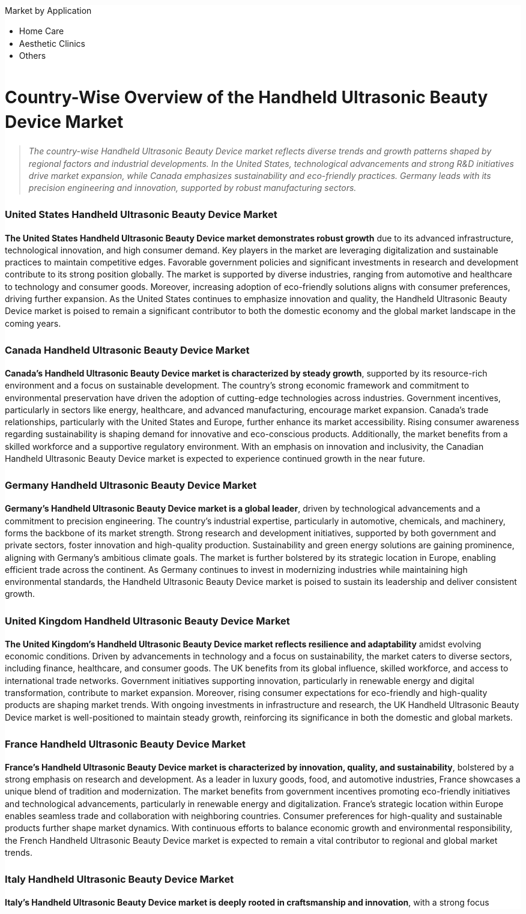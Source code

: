 Market by Application</h3><ul><li>Home Care</li><li>Aesthetic Clinics</li><li>Others</li></ul><h1><span class="">Country-Wise Overview of the Handheld Ultrasonic Beauty Device Market<br /></span></h1><blockquote><p><em><span class="">The country-wise Handheld Ultrasonic Beauty Device market reflects diverse trends and growth patterns shaped by regional factors and industrial developments. In the United States, technological advancements and strong R&amp;D initiatives drive market expansion, while Canada emphasizes sustainability and eco-friendly practices. Germany leads with its precision engineering and innovation, supported by robust manufacturing sectors.</span></em></p></blockquote><h3><strong>United States Handheld Ultrasonic Beauty Device Market</strong></h3><p><strong>The United States Handheld Ultrasonic Beauty Device market demonstrates robust growth</strong> due to its advanced infrastructure, technological innovation, and high consumer demand. Key players in the market are leveraging digitalization and sustainable practices to maintain competitive edges. Favorable government policies and significant investments in research and development contribute to its strong position globally. The market is supported by diverse industries, ranging from automotive and healthcare to technology and consumer goods. Moreover, increasing adoption of eco-friendly solutions aligns with consumer preferences, driving further expansion. As the United States continues to emphasize innovation and quality, the Handheld Ultrasonic Beauty Device market is poised to remain a significant contributor to both the domestic economy and the global market landscape in the coming years.</p><h3><strong>Canada Handheld Ultrasonic Beauty Device Market</strong></h3><p><strong>Canada&rsquo;s Handheld Ultrasonic Beauty Device market is characterized by steady growth</strong>, supported by its resource-rich environment and a focus on sustainable development. The country&rsquo;s strong economic framework and commitment to environmental preservation have driven the adoption of cutting-edge technologies across industries. Government incentives, particularly in sectors like energy, healthcare, and advanced manufacturing, encourage market expansion. Canada&rsquo;s trade relationships, particularly with the United States and Europe, further enhance its market accessibility. Rising consumer awareness regarding sustainability is shaping demand for innovative and eco-conscious products. Additionally, the market benefits from a skilled workforce and a supportive regulatory environment. With an emphasis on innovation and inclusivity, the Canadian Handheld Ultrasonic Beauty Device market is expected to experience continued growth in the near future.</p><h3><strong>Germany Handheld Ultrasonic Beauty Device Market</strong></h3><p><strong>Germany&rsquo;s Handheld Ultrasonic Beauty Device market is a global leader</strong>, driven by technological advancements and a commitment to precision engineering. The country&rsquo;s industrial expertise, particularly in automotive, chemicals, and machinery, forms the backbone of its market strength. Strong research and development initiatives, supported by both government and private sectors, foster innovation and high-quality production. Sustainability and green energy solutions are gaining prominence, aligning with Germany&rsquo;s ambitious climate goals. The market is further bolstered by its strategic location in Europe, enabling efficient trade across the continent. As Germany continues to invest in modernizing industries while maintaining high environmental standards, the Handheld Ultrasonic Beauty Device market is poised to sustain its leadership and deliver consistent growth.</p><h3><strong>United Kingdom Handheld Ultrasonic Beauty Device Market</strong></h3><p><strong>The United Kingdom&rsquo;s Handheld Ultrasonic Beauty Device market reflects resilience and adaptability</strong> amidst evolving economic conditions. Driven by advancements in technology and a focus on sustainability, the market caters to diverse sectors, including finance, healthcare, and consumer goods. The UK benefits from its global influence, skilled workforce, and access to international trade networks. Government initiatives supporting innovation, particularly in renewable energy and digital transformation, contribute to market expansion. Moreover, rising consumer expectations for eco-friendly and high-quality products are shaping market trends. With ongoing investments in infrastructure and research, the UK Handheld Ultrasonic Beauty Device market is well-positioned to maintain steady growth, reinforcing its significance in both the domestic and global markets.</p><h3><strong>France Handheld Ultrasonic Beauty Device Market</strong></h3><p><strong>France&rsquo;s Handheld Ultrasonic Beauty Device market is characterized by innovation, quality, and sustainability</strong>, bolstered by a strong emphasis on research and development. As a leader in luxury goods, food, and automotive industries, France showcases a unique blend of tradition and modernization. The market benefits from government incentives promoting eco-friendly initiatives and technological advancements, particularly in renewable energy and digitalization. France&rsquo;s strategic location within Europe enables seamless trade and collaboration with neighboring countries. Consumer preferences for high-quality and sustainable products further shape market dynamics. With continuous efforts to balance economic growth and environmental responsibility, the French Handheld Ultrasonic Beauty Device market is expected to remain a vital contributor to regional and global market trends.</p><h3><strong>Italy Handheld Ultrasonic Beauty Device Market</strong></h3><p><strong>Italy&rsquo;s Handheld Ultrasonic Beauty Device market is deeply rooted in craftsmanship and innovation</strong>, with a strong focus